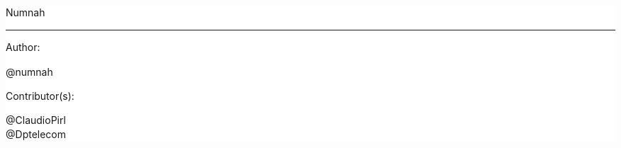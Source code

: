 
Numnah


<iframe width="560" height="315" src="https://ipfs-eu1.pirl.io/ipns/QmPq5wsJx28EJaGHHxkBzbRgufVK3scJey2oM886iUQ175/#/details/0x9f82bf2ed0d3bb591c45da99e5c001ada052fda155912949ce2e677822a2e47e" frameborder="0" allow="accelerometer; autoplay; encrypted-media; gyroscope; picture-in-picture" allowfullscreen></iframe>


---
Author:


@numnah


Contributor(s):

@ClaudioPirl  
@Dptelecom  
